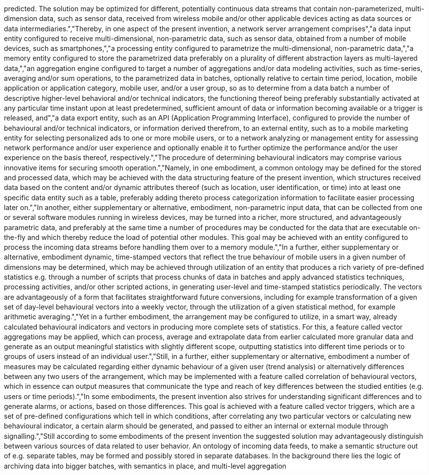 predicted. The solution may be optimized for different, potentially continuous data streams that contain non-parameterized, multi-dimension data, such as sensor data, received from wireless mobile and\/or other applicable devices acting as data sources or data intermediaries.","Thereby, in one aspect of the present invention, a network server arrangement comprises","a data input entity configured to receive multi-dimensional, non-parametric data, such as sensor data, obtained from a number of mobile devices, such as smartphones,","a processing entity configured to parametrize the multi-dimensional, non-parametric data,","a memory entity configured to store the parametrized data preferably on a plurality of different abstraction layers as multi-layered data,","an aggregation engine configured to target a number of aggregations and\/or data modeling activities, such as time-series, averaging and\/or sum operations, to the parametrized data in batches, optionally relative to certain time period, location, mobile application or application category, mobile user, and\/or a user group, so as to determine from a data batch a number of descriptive higher-level behavioral and\/or technical indicators, the functioning thereof being preferably substantially activated at any particular time instant upon at least predetermined, sufficient amount of data or information becoming available or a trigger is released, and","a data export entity, such as an API (Application Programming Interface), configured to provide the number of behavioural and\/or technical indicators, or information derived therefrom, to an external entity, such as to a mobile marketing entity for selecting personalized ads to one or more mobile users, or to a network analyzing or management entity for assessing network performance and\/or user experience and optionally enable it to further optimize the performance and\/or the user experience on the basis thereof, respectively.","The procedure of determining behavioural indicators may comprise various innovative items for securing smooth operation.","Namely, in one embodiment, a common ontology may be defined for the stored and processed data, which may be achieved with the data structuring feature of the present invention, which structures received data based on the content and\/or dynamic attributes thereof (such as location, user identification, or time) into at least one specific data entity such as a table, preferably adding thereto process categorization information to facilitate easier processing later on.","In another, either supplementary or alternative, embodiment, non-parametric input data, that can be collected from one or several software modules running in wireless devices, may be turned into a richer, more structured, and advantageously parametric data, and preferably at the same time a number of procedures may be conducted for the data that are executable on-the-fly and which thereby reduce the load of potential other modules. This goal may be achieved with an entity configured to process the incoming data streams before handling them over to a memory module.","In a further, either supplementary or alternative, embodiment dynamic, time-stamped vectors that reflect the true behaviour of mobile users in a given number of dimensions may be determined, which may be achieved through utilization of an entity that produces a rich variety of pre-defined statistics e.g. through a number of scripts that process chunks of data in batches and apply advanced statistics techniques, processing activities, and\/or other scripted actions, in generating user-level and time-stamped statistics periodically. The vectors are advantageously of a form that facilitates straightforward future conversions, including for example transformation of a given set of day-level behavioural vectors into a weekly vector, through the utilization of a given statistical method, for example arithmetic averaging.","Yet in a further embodiment, the arrangement may be configured to utilize, in a smart way, already calculated behavioural indicators and vectors in producing more complete sets of statistics. For this, a feature called vector aggregations may be applied, which can process, average and extrapolate data from earlier calculated more granular data and generate as an output meaningful statistics with slightly different scope, outputting statistics into different time periods or to groups of users instead of an individual user.","Still, in a further, either supplementary or alternative, embodiment a number of measures may be calculated regarding either dynamic behaviour of a given user (trend analysis) or alternatively differences between any two users of the arrangement, which may be implemented with a feature called correlation of behavioural vectors, which in essence can output measures that communicate the type and reach of key differences between the studied entities (e.g. users or time periods).","In some embodiments, the present invention also strives for understanding significant differences and to generate alarms, or actions, based on those differences. This goal is achieved with a feature called vector triggers, which are a set of pre-defined configurations which tell in which conditions, after correlating any two particular vectors or calculating new behavioural indicator, a certain alarm should be generated, and passed to either an internal or external module through signalling.","Still according to some embodiments of the present invention the suggested solution may advantageously distinguish between various sources of data related to user behavior. An ontology of incoming data feeds, to make a semantic structure out of e.g. separate tables, may be formed and possibly stored in separate databases. In the background there lies the logic of archiving data into bigger batches, with semantics in place, and multi-level aggregation